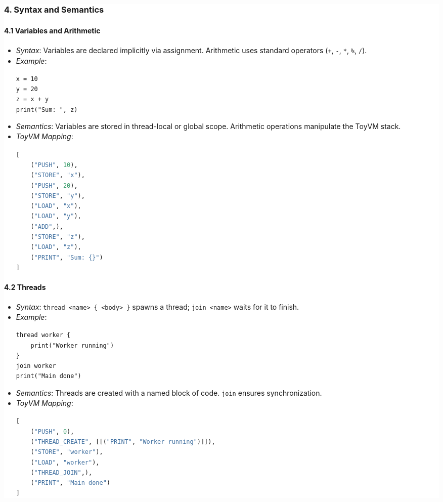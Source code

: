 

### 4. Syntax and Semantics

#### 4.1 Variables and Arithmetic
- *Syntax*: Variables are declared implicitly via assignment. Arithmetic uses standard operators (`+`, `-`, `*`, `%`, `/`).
- *Example*:
  ```concur
  x = 10
  y = 20
  z = x + y
  print("Sum: ", z)
  ```
- *Semantics*: Variables are stored in thread-local or global scope. Arithmetic operations manipulate the ToyVM stack.
- *ToyVM Mapping*:
  ```python
  [
      ("PUSH", 10),
      ("STORE", "x"),
      ("PUSH", 20),
      ("STORE", "y"),
      ("LOAD", "x"),
      ("LOAD", "y"),
      ("ADD",),
      ("STORE", "z"),
      ("LOAD", "z"),
      ("PRINT", "Sum: {}")
  ]
  ```

#### 4.2 Threads
- *Syntax*: `thread <name> { <body> }` spawns a thread; `join <name>` waits for it to finish.
- *Example*:
  ```concur
  thread worker {
      print("Worker running")
  }
  join worker
  print("Main done")
  ```
- *Semantics*: Threads are created with a named block of code. `join` ensures synchronization.
- *ToyVM Mapping*:
  ```python
  [
      ("PUSH", 0),
      ("THREAD_CREATE", [[("PRINT", "Worker running")]]),
      ("STORE", "worker"),
      ("LOAD", "worker"),
      ("THREAD_JOIN",),
      ("PRINT", "Main done")
  ]
  ```
